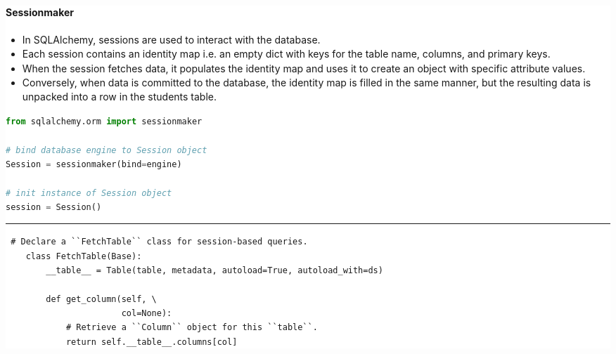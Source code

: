 #### Sessionmaker
- In SQLAlchemy, sessions are used to interact with the database. 
- Each session contains an identity map i.e. an empty dict with keys for the table name, columns, and primary keys. 
- When the session fetches data, it populates the identity map and uses it to create an object with specific attribute values. 
- Conversely, when data is committed to the database, the identity map is filled in the same manner, but the resulting data is unpacked into a row in the students table.

``` py
from sqlalchemy.orm import sessionmaker

# bind database engine to Session object
Session = sessionmaker(bind=engine)

# init instance of Session object
session = Session()

```


---
```
 # Declare a ``FetchTable`` class for session-based queries.
    class FetchTable(Base):
        __table__ = Table(table, metadata, autoload=True, autoload_with=ds)
    
        def get_column(self, \
                       col=None):
            # Retrieve a ``Column`` object for this ``table``.
            return self.__table__.columns[col]
```